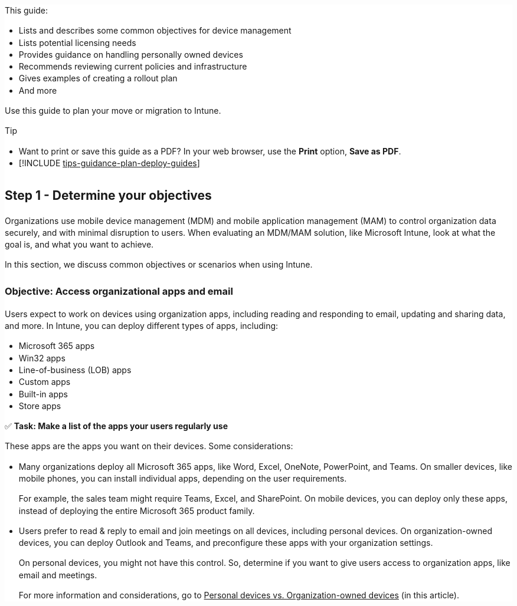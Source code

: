 This guide:

- Lists and describes some common objectives for device management
- Lists potential licensing needs
- Provides guidance on handling personally owned devices
- Recommends reviewing current policies and infrastructure
- Gives examples of creating a rollout plan
- And more

Use this guide to plan your move or migration to Intune.

> [!TIP]
>
> - Want to print or save this guide as a PDF? In your web browser, use the **Print** option, **Save as PDF**.
> - [!INCLUDE [tips-guidance-plan-deploy-guides](../includes/tips-guidance-plan-deploy-guides.md)]

## Step 1 - Determine your objectives

Organizations use mobile device management (MDM) and mobile application management (MAM) to control organization data securely, and with minimal disruption to users. When evaluating an MDM/MAM solution, like Microsoft Intune, look at what the goal is, and what you want to achieve.

In this section, we discuss common objectives or scenarios when using Intune.

### Objective: Access organizational apps and email

Users expect to work on devices using organization apps, including reading and responding to email, updating and sharing data, and more. In Intune, you can deploy different types of apps, including:

- Microsoft 365 apps
- Win32 apps
- Line-of-business (LOB) apps
- Custom apps
- Built-in apps
- Store apps

✅ **Task: Make a list of the apps your users regularly use**

These apps are the apps you want on their devices. Some considerations:

- Many organizations deploy all Microsoft 365 apps, like Word, Excel, OneNote, PowerPoint, and Teams. On smaller devices, like mobile phones, you can install individual apps, depending on the user requirements.

  For example, the sales team might require Teams, Excel, and SharePoint. On mobile devices, you can deploy only these apps, instead of deploying the entire Microsoft 365 product family.

- Users prefer to read & reply to email and join meetings on all devices, including personal devices. On organization-owned devices, you can deploy Outlook and Teams, and preconfigure these apps with your organization settings.

  On personal devices, you might not have this control. So, determine if you want to give users access to organization apps, like email and meetings.

  For more information and considerations, go to [Personal devices vs. Organization-owned devices](#personal-devices-vs-organization-owned-devices) (in this article).
